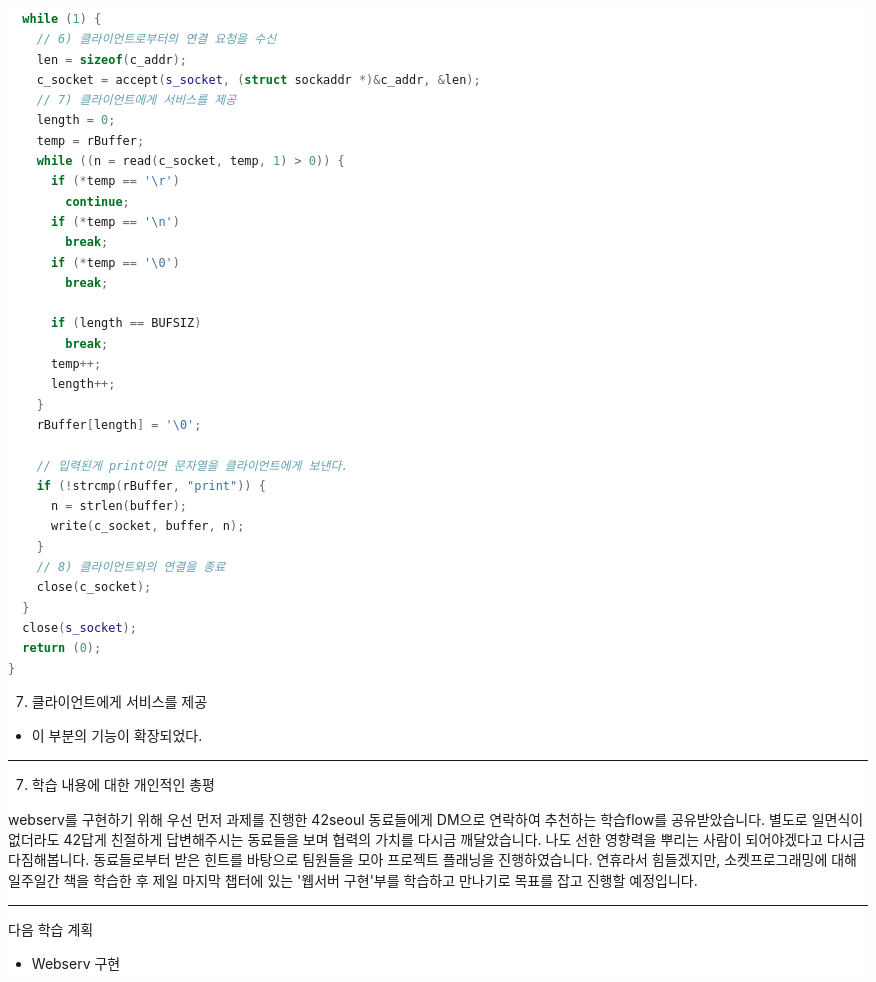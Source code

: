 ```cpp
  while (1) {
    // 6) 클라이언트로부터의 연결 요청을 수신
    len = sizeof(c_addr);
    c_socket = accept(s_socket, (struct sockaddr *)&c_addr, &len);
    // 7) 클라이언트에게 서비스를 제공
    length = 0;
    temp = rBuffer;
    while ((n = read(c_socket, temp, 1) > 0)) {
      if (*temp == '\r')
        continue;
      if (*temp == '\n')
        break;
      if (*temp == '\0')
        break;

      if (length == BUFSIZ)
        break;
      temp++;
      length++;
    }
    rBuffer[length] = '\0';

    // 입력된게 print이면 문자열을 클라이언트에게 보낸다.
    if (!strcmp(rBuffer, "print")) {
      n = strlen(buffer);
      write(c_socket, buffer, n);
    }
    // 8) 클라이언트와의 연결을 종료
    close(c_socket);
  }
  close(s_socket);
  return (0);
}
```

7. 클라이언트에게 서비스를 제공

- 이 부분의 기능이 확장되었다.

---

7. 학습 내용에 대한 개인적인 총평

webserv를 구현하기 위해 우선 먼저 과제를 진행한 42seoul 동료들에게 DM으로 연락하여 추천하는 학습flow를 공유받았습니다. 별도로 일면식이 없더라도 42답게 친절하게 답변해주시는 동료들을 보며 협력의 가치를 다시금 깨달았습니다. 나도 선한 영향력을 뿌리는 사람이 되어야겠다고 다시금 다짐해봅니다.
동료들로부터 받은 힌트를 바탕으로 팀원들을 모아 프로젝트 플래닝을 진행하였습니다. 연휴라서 힘들겠지만, 소켓프로그래밍에 대해 일주일간 책을 학습한 후 제일 마지막 챕터에 있는 '웹서버 구현'부를 학습하고 만나기로 목표를 잡고 진행할 예정입니다.

---

다음 학습 계획

- Webserv 구현
